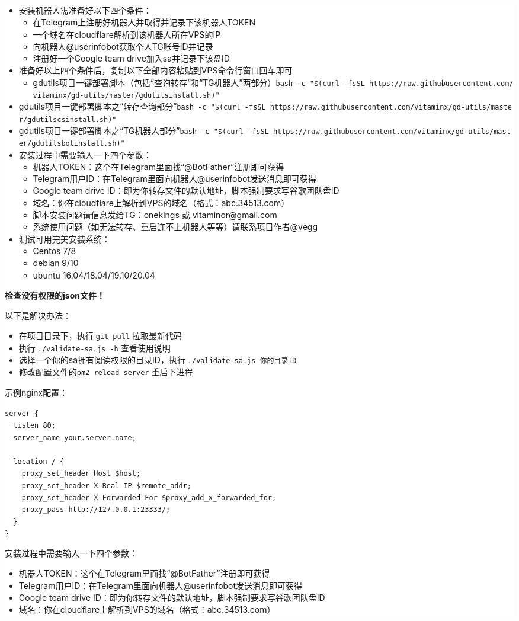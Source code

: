 - 安装机器人需准备好以下四个条件：
  - 在Telegram上注册好机器人并取得并记录下该机器人TOKEN
  - 一个域名在cloudflare解析到该机器人所在VPS的IP
  - 向机器人@userinfobot获取个人TG账号ID并记录
  - 注册好一个Google team drive加入sa并记录下该盘ID
- 准备好以上四个条件后，复制以下全部内容粘贴到VPS命令行窗口回车即可
  - gdutils项目一键部署脚本（包括“查询转存”和“TG机器人”两部分）`bash -c "$(curl -fsSL https://raw.githubusercontent.com/vitaminx/gd-utils/master/gdutilsinstall.sh)"`
- gdutils项目一键部署脚本之“转存查询部分”`bash -c "$(curl -fsSL https://raw.githubusercontent.com/vitaminx/gd-utils/master/gdutilscsinstall.sh)"`
- gdutils项目一键部署脚本之“TG机器人部分”`bash -c "$(curl -fsSL https://raw.githubusercontent.com/vitaminx/gd-utils/master/gdutilsbotinstall.sh)"`
- 安装过程中需要输入一下四个参数：
  - 机器人TOKEN：这个在Telegram里面找“@BotFather”注册即可获得
  - Telegram用户ID：在Telegram里面向机器人@userinfobot发送消息即可获得
  - Google team drive ID：即为你转存文件的默认地址，脚本强制要求写谷歌团队盘ID
  - 域名：你在cloudflare上解析到VPS的域名（格式：abc.34513.com）
  - 脚本安装问题请信息发给TG：onekings 或 [vitaminor@gmail.com](mailto:vitaminor@gmail.com)
  - 系统使用问题（如无法转存、重启连不上机器人等等）请联系项目作者@vegg
- 测试可用完美安装系统：
  - Centos 7/8
  - debian 9/10
  - ubuntu 16.04/18.04/19.10/20.04

**检查没有权限的json文件！**

以下是解决办法：

- 在项目目录下，执行 `git pull` 拉取最新代码
- 执行 `./validate-sa.js -h` 查看使用说明
- 选择一个你的sa拥有阅读权限的目录ID，执行 `./validate-sa.js 你的目录ID`
- 修改配置文件的`pm2 reload server` 重启下进程

示例nginx配置：

```
server {
  listen 80;
  server_name your.server.name;

  location / {
    proxy_set_header Host $host;
    proxy_set_header X-Real-IP $remote_addr;
    proxy_set_header X-Forwarded-For $proxy_add_x_forwarded_for;
    proxy_pass http://127.0.0.1:23333/;
  }
}
```

安装过程中需要输入一下四个参数：

- 机器人TOKEN：这个在Telegram里面找“@BotFather”注册即可获得
- Telegram用户ID：在Telegram里面向机器人@userinfobot发送消息即可获得
- Google team drive ID：即为你转存文件的默认地址，脚本强制要求写谷歌团队盘ID
- 域名：你在cloudflare上解析到VPS的域名（格式：abc.34513.com）
